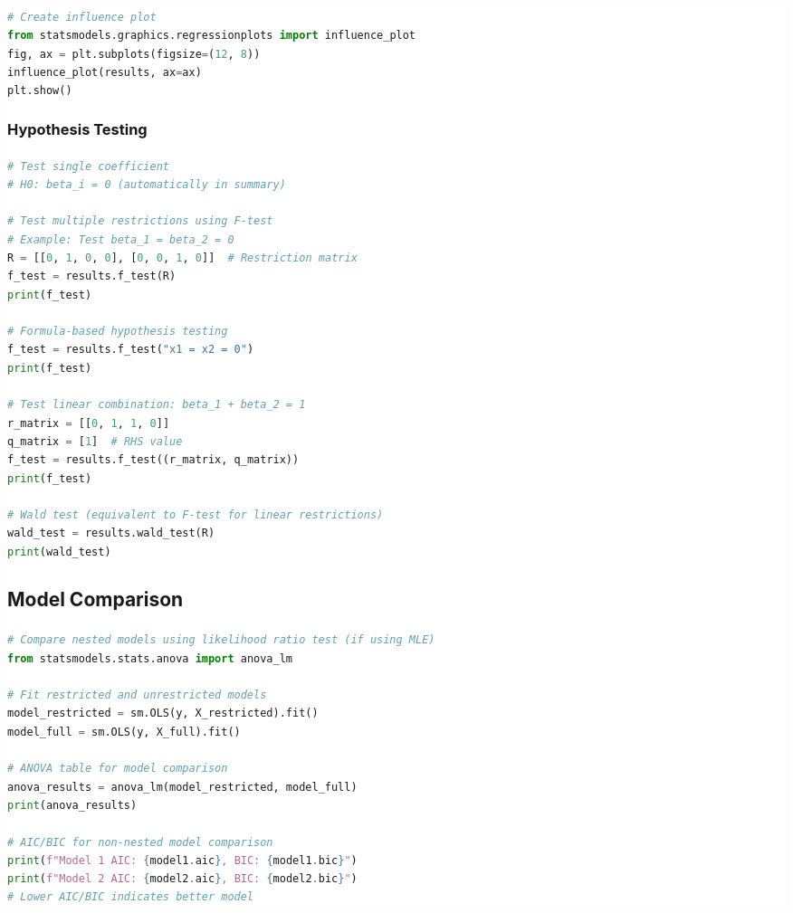 ```python
# Create influence plot
from statsmodels.graphics.regressionplots import influence_plot
fig, ax = plt.subplots(figsize=(12, 8))
influence_plot(results, ax=ax)
plt.show()
```

### Hypothesis Testing

```python
# Test single coefficient
# H0: beta_i = 0 (automatically in summary)

# Test multiple restrictions using F-test
# Example: Test beta_1 = beta_2 = 0
R = [[0, 1, 0, 0], [0, 0, 1, 0]]  # Restriction matrix
f_test = results.f_test(R)
print(f_test)

# Formula-based hypothesis testing
f_test = results.f_test("x1 = x2 = 0")
print(f_test)

# Test linear combination: beta_1 + beta_2 = 1
r_matrix = [[0, 1, 1, 0]]
q_matrix = [1]  # RHS value
f_test = results.f_test((r_matrix, q_matrix))
print(f_test)

# Wald test (equivalent to F-test for linear restrictions)
wald_test = results.wald_test(R)
print(wald_test)
```

## Model Comparison

```python
# Compare nested models using likelihood ratio test (if using MLE)
from statsmodels.stats.anova import anova_lm

# Fit restricted and unrestricted models
model_restricted = sm.OLS(y, X_restricted).fit()
model_full = sm.OLS(y, X_full).fit()

# ANOVA table for model comparison
anova_results = anova_lm(model_restricted, model_full)
print(anova_results)

# AIC/BIC for non-nested model comparison
print(f"Model 1 AIC: {model1.aic}, BIC: {model1.bic}")
print(f"Model 2 AIC: {model2.aic}, BIC: {model2.bic}")
# Lower AIC/BIC indicates better model
```
